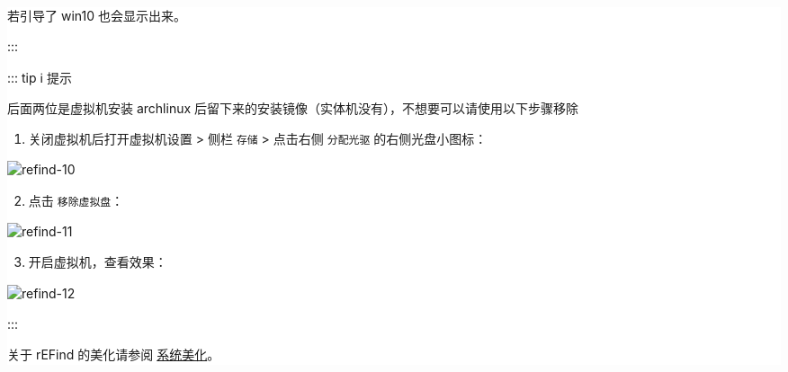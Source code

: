 若引导了 win10 也会显示出来。

:::

::: tip ℹ️ 提示

后面两位是虚拟机安装 archlinux 后留下来的安装镜像（实体机没有），不想要可以请使用以下步骤移除

1. 关闭虚拟机后打开虚拟机设置 > 侧栏 `存储` > 点击右侧 `分配光驱` 的右侧光盘小图标：

![refind-10](../../assets/guide/advanced/optional-cfg/refind-10.png)

2. 点击 `移除虚拟盘`：

![refind-11](../../assets/guide/advanced/optional-cfg/refind-11.png)

3. 开启虚拟机，查看效果：

![refind-12](../../assets/guide/advanced/optional-cfg/refind-12.png)

:::

关于 rEFind 的美化请参阅 [系统美化]()。
